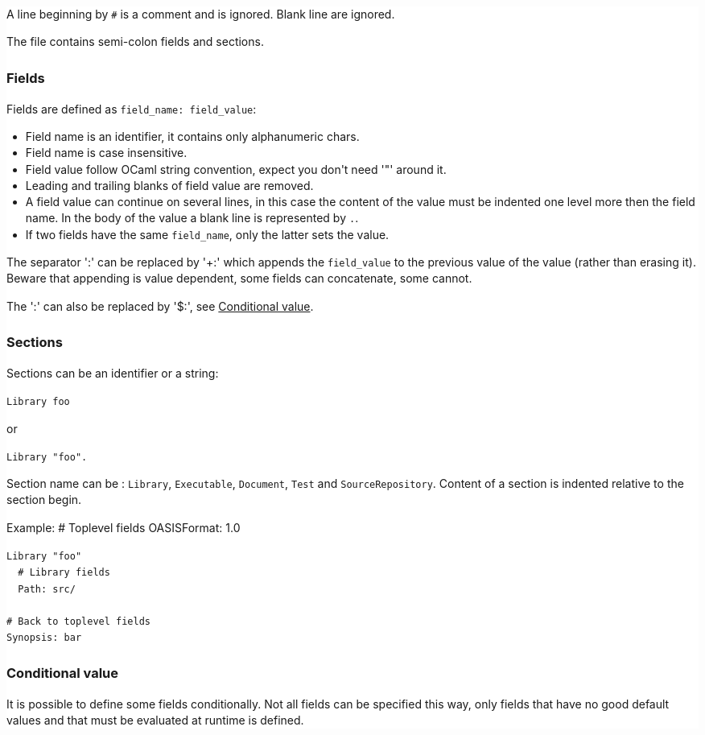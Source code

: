A line beginning by `#` is a comment and is ignored. Blank line are ignored.

The file contains semi-colon fields and sections.

### Fields

Fields are defined as `field_name: field_value`:
 
 * Field name is an identifier, it contains only alphanumeric chars.
 * Field name is case insensitive.
 * Field value follow OCaml string convention, expect you don't need '"' around it.
 * Leading and trailing blanks of field value are removed.
 * A field value can continue on several lines, in this case the content of the value
   must be indented one level more then the field name. In the body of the value a 
   blank line is represented by `.`.
 * If two fields have the same `field_name`, only the latter sets the value.

The separator ':' can be replaced by '+:' which appends the `field_value` to
the previous value of the value (rather than erasing it). Beware that appending
is value dependent, some fields can concatenate, some cannot.

The ':' can also be replaced by '$:', see [Conditional value](#conditional-value).

### Sections

Sections can be an identifier or a string:

    Library foo

or 

    Library "foo".

Section name can be : `Library`, `Executable`, `Document`, `Test` and
`SourceRepository`. Content of a section is indented relative to the section
begin.

Example:
    # Toplevel fields
    OASISFormat:  1.0
    
    Library "foo"
      # Library fields 
      Path: src/
    
    # Back to toplevel fields
    Synopsis: bar

### Conditional value

It is possible to define some fields conditionally. Not all fields can be
specified this way, only fields that have no good default values and that must
be evaluated at runtime is defined.
